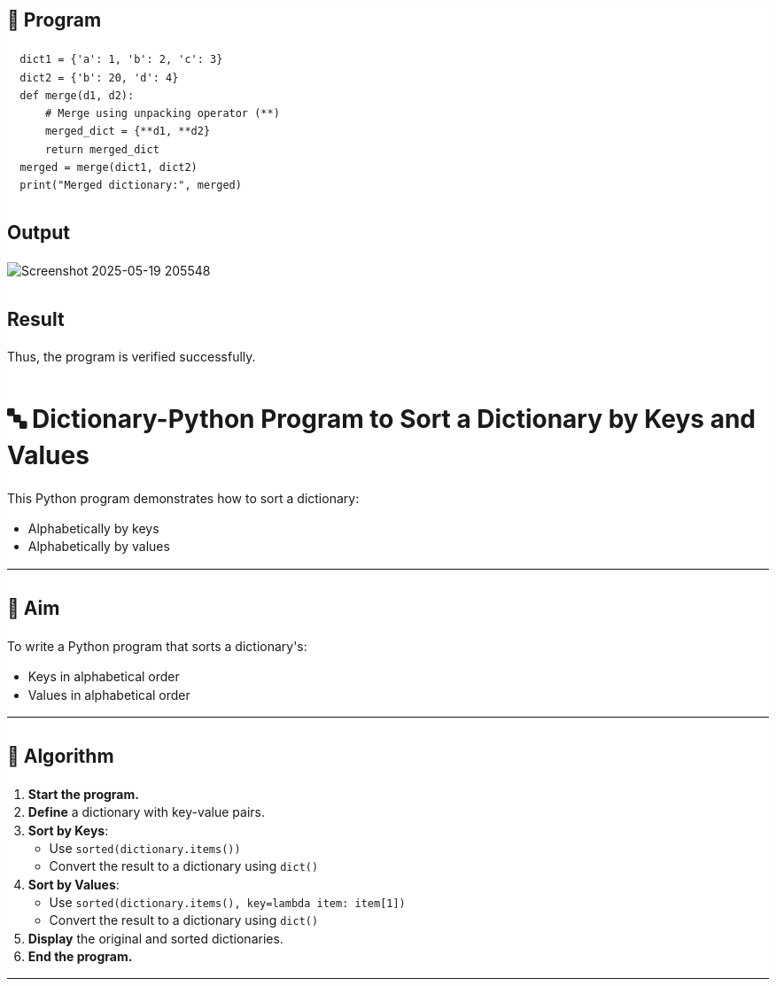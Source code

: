 ## 🧾 Program
      dict1 = {'a': 1, 'b': 2, 'c': 3}
      dict2 = {'b': 20, 'd': 4}
      def merge(d1, d2):
          # Merge using unpacking operator (**)
          merged_dict = {**d1, **d2}
          return merged_dict
      merged = merge(dict1, dict2)
      print("Merged dictionary:", merged)


## Output
![Screenshot 2025-05-19 205548](https://github.com/user-attachments/assets/dec2a01a-3e66-4541-9a7b-46fdeb3be6a5)

## Result
Thus, the program is verified successfully.

# 🔤 Dictionary-Python Program to Sort a Dictionary by Keys and Values

This Python program demonstrates how to sort a dictionary:
- Alphabetically by keys
- Alphabetically by values

---

## 🎯 Aim

To write a Python program that sorts a dictionary's:
- Keys in alphabetical order
- Values in alphabetical order

---

## 🧠 Algorithm

1. **Start the program.**
2. **Define** a dictionary with key-value pairs.
3. **Sort by Keys**:
   - Use `sorted(dictionary.items())`
   - Convert the result to a dictionary using `dict()`
4. **Sort by Values**:
   - Use `sorted(dictionary.items(), key=lambda item: item[1])`
   - Convert the result to a dictionary using `dict()`
5. **Display** the original and sorted dictionaries.
6. **End the program.**

---